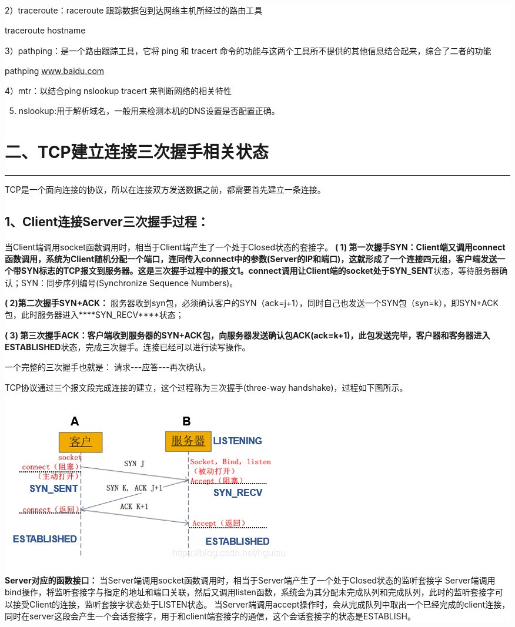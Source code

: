 2）traceroute：raceroute 跟踪数据包到达网络主机所经过的路由工具

  traceroute hostname

3）pathping：是一个路由跟踪工具，它将 ping 和 tracert 命令的功能与这两个工具所不提供的其他信息结合起来，综合了二者的功能

  pathping www.baidu.com

4）mtr：以结合ping nslookup tracert 来判断网络的相关特性

5) nslookup:用于解析域名，一般用来检测本机的DNS设置是否配置正确。

 

# 二、TCP建立连接三次握手相关状态

------

  TCP是一个面向连接的协议，所以在连接双方发送数据之前，都需要首先建立一条连接。

## **1、Client连接Server三次握手过程：**

   当Client端调用socket函数调用时，相当于Client端产生了一个处于Closed状态的套接字。
   **( 1)  第一次握手SYN：**Client端又调用connect函数调用，系统为Client随机分配一个端口，连同传入connect中的参数(Server的IP和端口)，这就形成了一个连接四元组，客户端发送一个带SYN标志的TCP报文到服务器。这是三次握手过程中的报文1。connect调用让Client端的socket处于**SYN_SENT**状态，等待服务器确认；SYN：同步序列编号(Synchronize Sequence Numbers)。

   **( 2)第二次握手SYN+ACK：** 服务器收到syn包，必须确认客户的SYN（ack=j+1），同时自己也发送一个SYN包（syn=k），即SYN+ACK包，此时服务器进入***\*SYN_RECV\****状态；

   **( 3)  第三次握手ACK：**客户端收到服务器的SYN+ACK包，向服务器发送确认包ACK(ack=k+1)，此包发送完毕，客户器和客务器进入**ESTABLISHED**状态，完成三次握手。连接已经可以进行读写操作。

一个完整的三次握手也就是： 请求---应答---再次确认。

TCP协议通过三个报文段完成连接的建立，这个过程称为三次握手(three-way handshake)，过程如下图所示。

![img](TCP连接的状态详解以及故障排查_黄规速博客学如逆水行舟，不进则退-CSDN博客.assets/20200712121141545.png)

**Server对应的函数接口：**
   当Server端调用socket函数调用时，相当于Server端产生了一个处于Closed状态的监听套接字
   Server端调用bind操作，将监听套接字与指定的地址和端口关联，然后又调用listen函数，系统会为其分配未完成队列和完成队列，此时的监听套接字可以接受Client的连接，监听套接字状态处于LISTEN状态。
   当Server端调用accept操作时，会从完成队列中取出一个已经完成的client连接，同时在server这段会产生一个会话套接字，用于和client端套接字的通信，这个会话套接字的状态是ESTABLISH。
